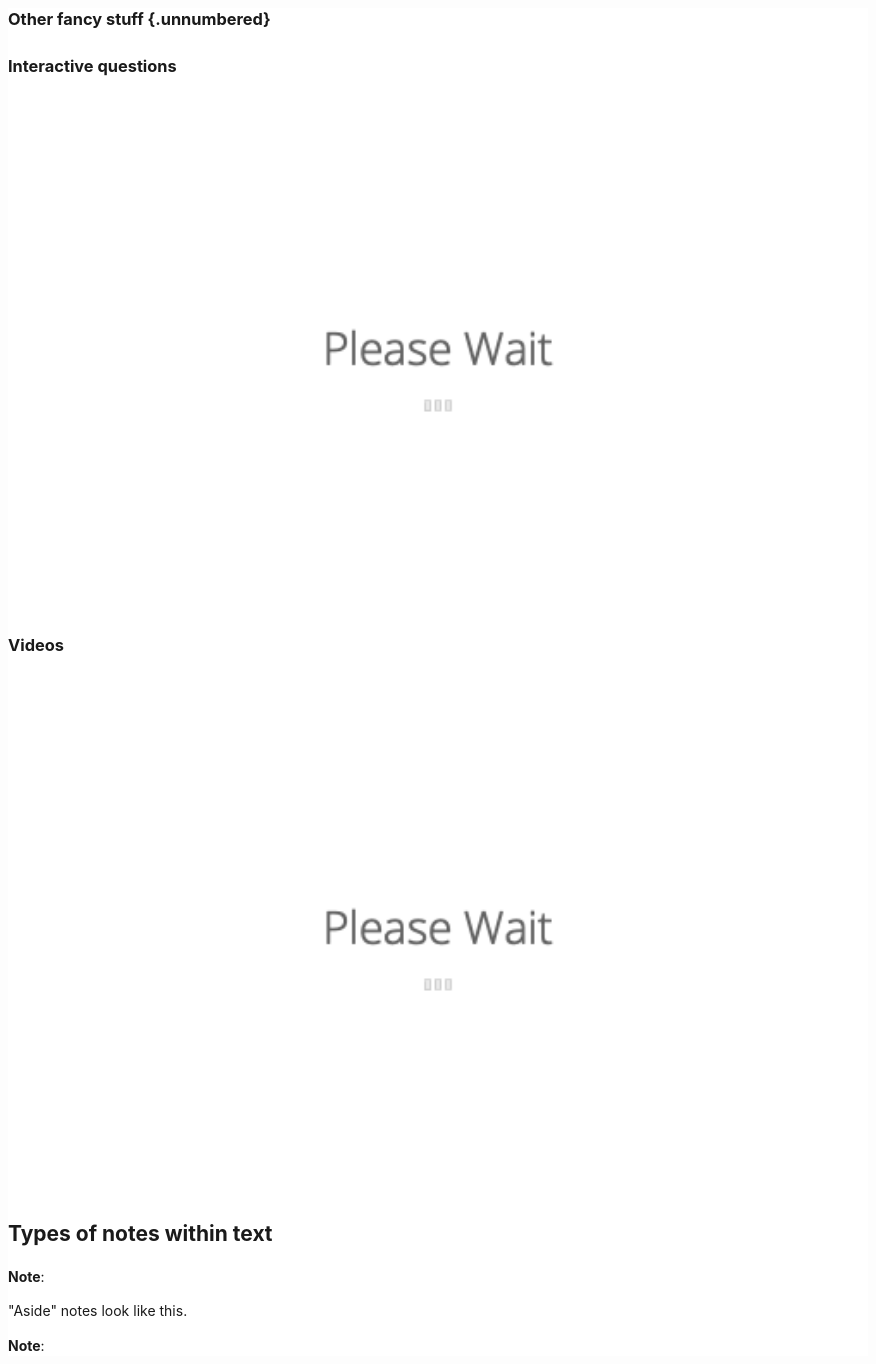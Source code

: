 
### Other fancy stuff {.unnumbered}




### Interactive questions

<a href="https://os301.shinyapps.io/Question/" target="_blank"><img src="ch_md_files/figure-commonmark/unnamed-chunk-5-1.png" width="80%" style="display: block; margin: auto;" /></a>

### Videos

<a href="https://os301.shinyapps.io/Video/" target="_blank"><img src="ch_md_files/figure-commonmark/unnamed-chunk-6-1.png" width="80%" style="display: block; margin: auto;" /></a>

## Types of notes within text

**Note**: 

"Aside" notes look like this.



**Note**: 
